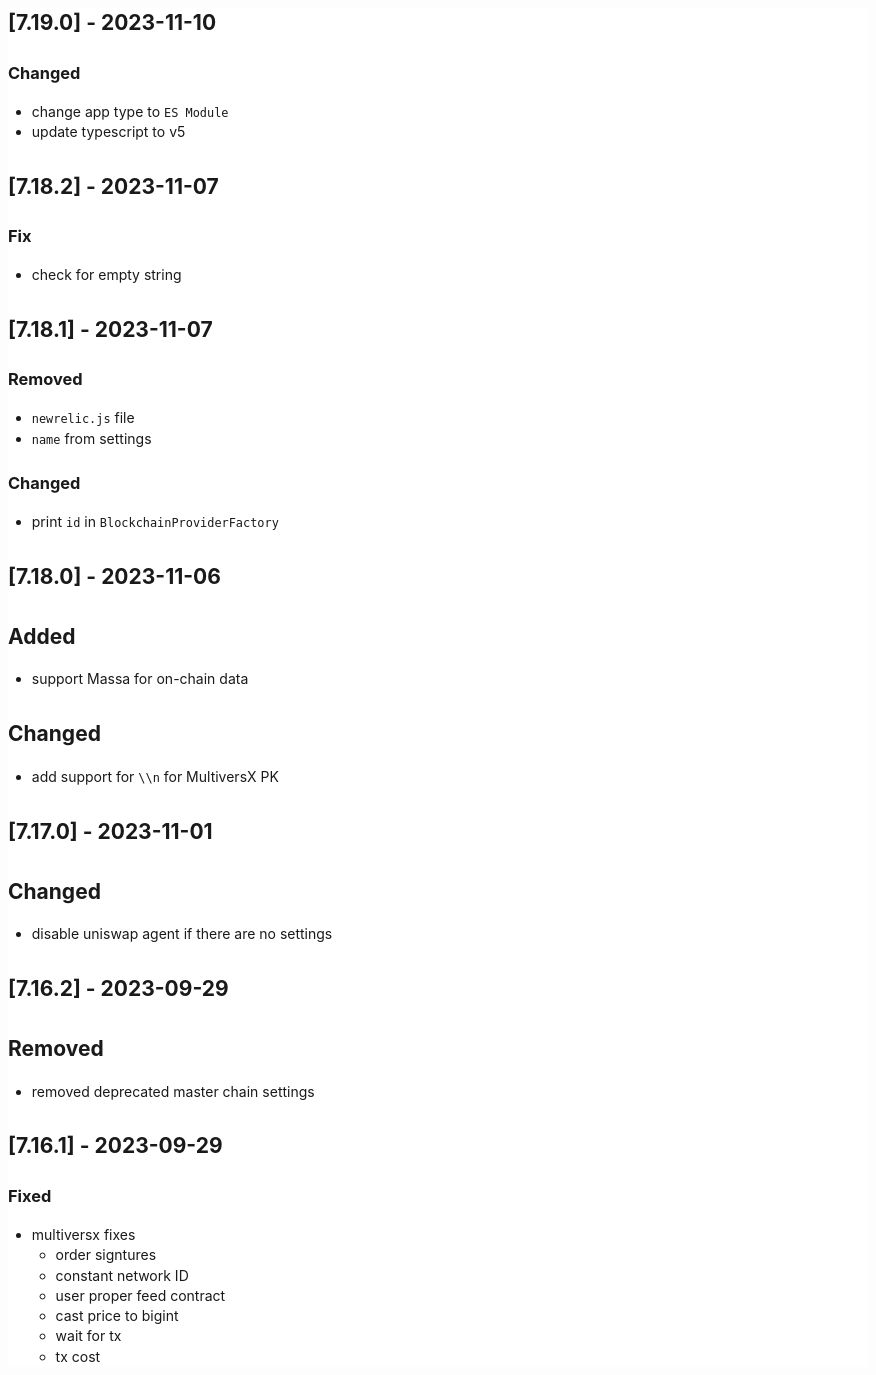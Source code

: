 ## [7.19.0] - 2023-11-10
### Changed
- change app type to `ES Module`
- update typescript to v5

## [7.18.2] - 2023-11-07
### Fix
- check for empty string

## [7.18.1] - 2023-11-07
### Removed
- `newrelic.js` file
- `name` from settings

### Changed
- print `id` in `BlockchainProviderFactory`

## [7.18.0] - 2023-11-06
## Added
- support Massa for on-chain data

## Changed
- add support for `\\n` for MultiversX PK

## [7.17.0] - 2023-11-01
## Changed
- disable uniswap agent if there are no settings

## [7.16.2] - 2023-09-29
## Removed
- removed deprecated master chain settings

## [7.16.1] - 2023-09-29
### Fixed
- multiversx fixes
  - order signtures
  - constant network ID
  - user proper feed contract
  - cast price to bigint
  - wait for tx
  - tx cost
